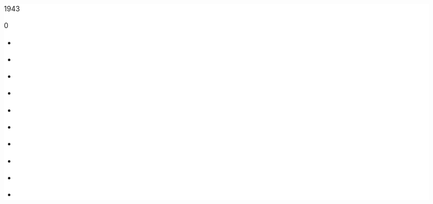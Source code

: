 </td>
      <td width="51">

1943

</td>
    </tr>
    <tr>
      <td width="51">

0

</td>
      <td width="51">

-

</td>
      <td width="51">

-

</td>
      <td width="51">

-

</td>
      <td width="51">

-

</td>
      <td width="51">

-

</td>
      <td width="51">

-

</td>
      <td width="51">

-

</td>
      <td width="51">

-

</td>
      <td width="51">

-

</td>
      <td width="51">

-
